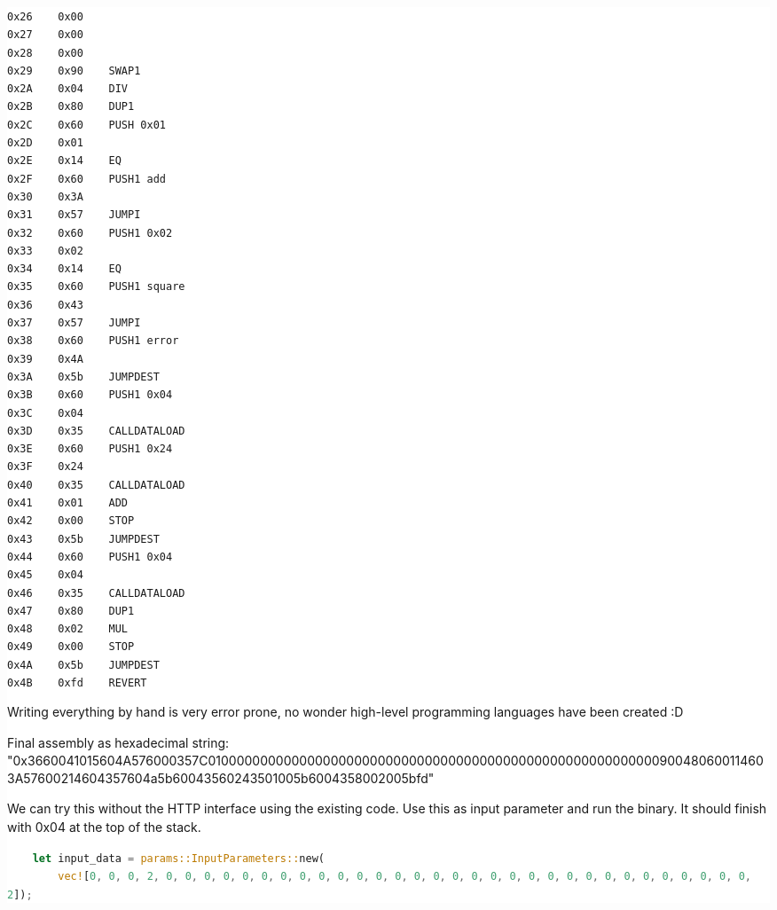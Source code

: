 ```
0x26    0x00 
0x27    0x00 
0x28    0x00 
0x29    0x90    SWAP1
0x2A    0x04    DIV
0x2B    0x80    DUP1
0x2C    0x60    PUSH 0x01
0x2D    0x01
0x2E    0x14    EQ
0x2F    0x60    PUSH1 add
0x30    0x3A
0x31    0x57    JUMPI
0x32    0x60    PUSH1 0x02
0x33    0x02
0x34    0x14    EQ
0x35    0x60    PUSH1 square
0x36    0x43
0x37    0x57    JUMPI
0x38    0x60    PUSH1 error
0x39    0x4A
0x3A    0x5b    JUMPDEST
0x3B    0x60    PUSH1 0x04
0x3C    0x04
0x3D    0x35    CALLDATALOAD
0x3E    0x60    PUSH1 0x24
0x3F    0x24
0x40    0x35    CALLDATALOAD
0x41    0x01    ADD
0x42    0x00    STOP
0x43    0x5b    JUMPDEST
0x44    0x60    PUSH1 0x04
0x45    0x04
0x46    0x35    CALLDATALOAD
0x47    0x80    DUP1
0x48    0x02    MUL
0x49    0x00    STOP
0x4A    0x5b    JUMPDEST
0x4B    0xfd    REVERT
```

Writing everything by hand is very error prone, no wonder high-level programming languages have been created :D

Final assembly as hexadecimal string:
"0x3660041015604A576000357C0100000000000000000000000000000000000000000000000000000000900480600114603A57600214604357604a5b60043560243501005b6004358002005bfd"

We can try this without the HTTP interface using the existing code. Use this as input parameter and run the binary. It should finish with 0x04 at the top of the stack.
```rust
    let input_data = params::InputParameters::new(
        vec![0, 0, 0, 2, 0, 0, 0, 0, 0, 0, 0, 0, 0, 0, 0, 0, 0, 0, 0, 0, 0, 0, 0, 0, 0, 0, 0, 0, 0, 0, 0, 0, 0, 0, 0, 2]);
```
